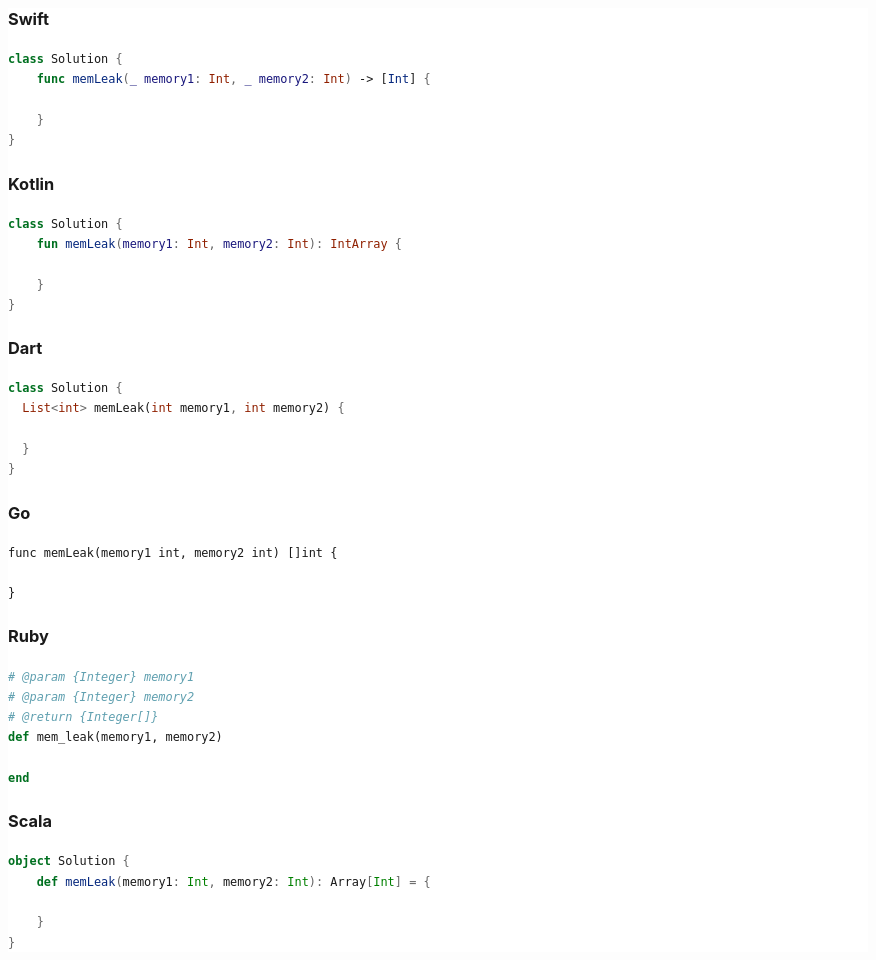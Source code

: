 ### Swift

```swift
class Solution {
    func memLeak(_ memory1: Int, _ memory2: Int) -> [Int] {
        
    }
}
```

### Kotlin

```kotlin
class Solution {
    fun memLeak(memory1: Int, memory2: Int): IntArray {
        
    }
}
```

### Dart

```dart
class Solution {
  List<int> memLeak(int memory1, int memory2) {
    
  }
}
```

### Go

```golang
func memLeak(memory1 int, memory2 int) []int {
    
}
```

### Ruby

```ruby
# @param {Integer} memory1
# @param {Integer} memory2
# @return {Integer[]}
def mem_leak(memory1, memory2)
    
end
```

### Scala

```scala
object Solution {
    def memLeak(memory1: Int, memory2: Int): Array[Int] = {
        
    }
}
```
